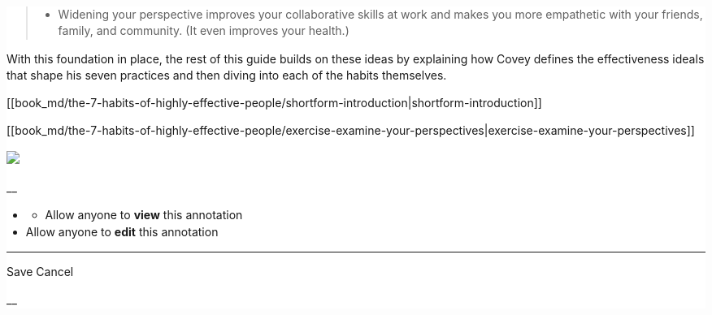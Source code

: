 > 
>   * Widening your perspective improves your collaborative skills at work and makes you more empathetic with your friends, family, and community. (It even improves your health.)
> 
> 


With this foundation in place, the rest of this guide builds on these ideas by explaining how Covey defines the effectiveness ideals that shape his seven practices and then diving into each of the habits themselves.

[[book_md/the-7-habits-of-highly-effective-people/shortform-introduction|shortform-introduction]]

[[book_md/the-7-habits-of-highly-effective-people/exercise-examine-your-perspectives|exercise-examine-your-perspectives]]

![](https://bat.bing.com/action/0?ti=56018282&Ver=2&mid=261fb0fa-9be3-4e6e-89f5-d271611bd0b2&sid=1711133063fa11eebdec89a8b8ae3bbc&vid=171147a063fa11eea7440fcfeb230d96&vids=0&msclkid=N&pi=0&lg=en-US&sw=800&sh=600&sc=24&nwd=1&tl=Shortform%20%7C%20Book&p=https%3A%2F%2Fwww.shortform.com%2Fapp%2Fbook%2Fthe-7-habits-of-highly-effective-people%2Fpart-1-introduction-to-the-habits&r=&lt=561&evt=pageLoad&sv=1&rn=368622)

__

  *   * Allow anyone to **view** this annotation
  * Allow anyone to **edit** this annotation



* * *

Save Cancel

__



